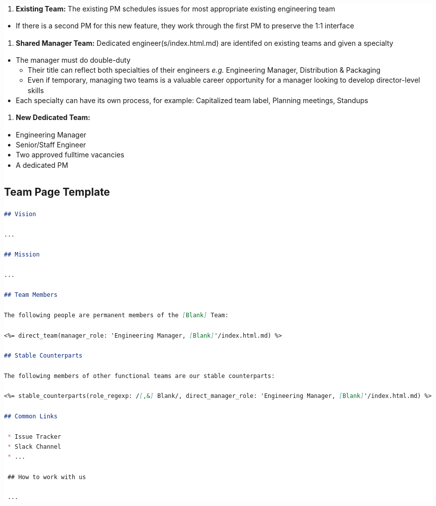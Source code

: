 1. **Existing Team:** The existing PM schedules issues for most appropriate existing engineering team
  * If there is a second PM for this new feature, they work through the first PM to preserve the 1:1 interface
1. **Shared Manager Team:** Dedicated engineer(s/index.html.md) are identifed on existing teams and given a specialty
  * The manager must do double-duty
    * Their title can reflect both specialties of their engineers _e.g._ Engineering Manager, Distribution & Packaging
    * Even if temporary, managing two teams is a valuable career opportunity for a manager looking to develop director-level skills
  * Each specialty can have its own process, for example: Capitalized team label, Planning meetings, Standups
1. **New Dedicated Team:**
  * Engineering Manager
  * Senior/Staff Engineer
  * Two approved fulltime vacancies
  * A dedicated PM

## Team Page Template

```markdown
## Vision

...

## Mission

...

## Team Members

The following people are permanent members of the [Blank] Team:

<%= direct_team(manager_role: 'Engineering Manager, [Blank]'/index.html.md) %>

## Stable Counterparts

The following members of other functional teams are our stable counterparts:

<%= stable_counterparts(role_regexp: /[,&] Blank/, direct_manager_role: 'Engineering Manager, [Blank]'/index.html.md) %>

## Common Links

 * Issue Tracker
 * Slack Channel
 * ...

 ## How to work with us

 ...

```


[Development Guides]: https://docs.gitlab.com/ee/development/README.html
[definition of done]: https://gitlab.com/gitlab-org/gitlab-ce/blob/master/CONTRIBUTING.md#definition-of-done